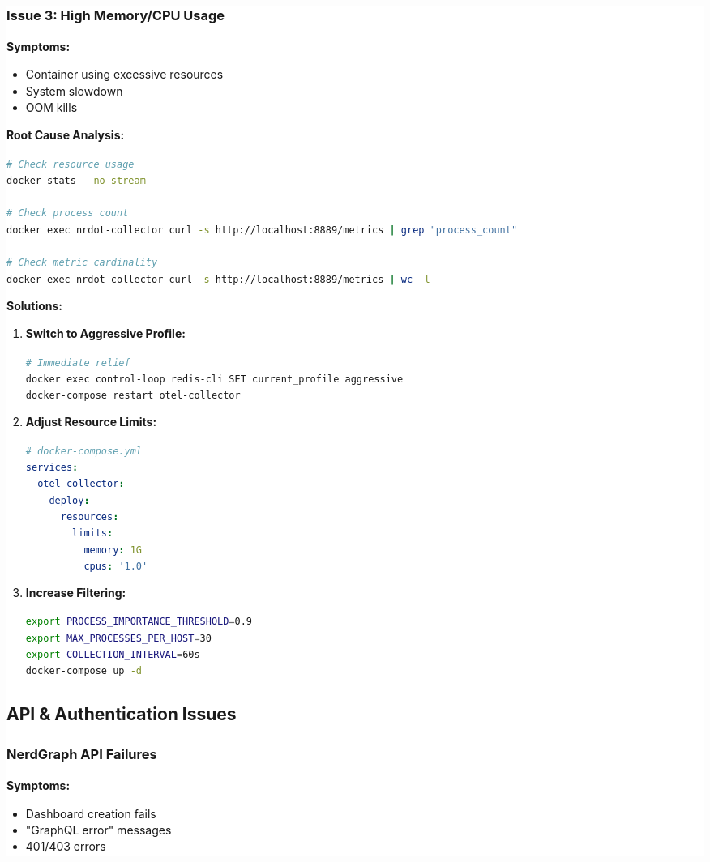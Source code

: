 ### Issue 3: High Memory/CPU Usage

**Symptoms:**
- Container using excessive resources
- System slowdown
- OOM kills

**Root Cause Analysis:**
```bash
# Check resource usage
docker stats --no-stream

# Check process count
docker exec nrdot-collector curl -s http://localhost:8889/metrics | grep "process_count"

# Check metric cardinality
docker exec nrdot-collector curl -s http://localhost:8889/metrics | wc -l
```

**Solutions:**

1. **Switch to Aggressive Profile:**
   ```bash
   # Immediate relief
   docker exec control-loop redis-cli SET current_profile aggressive
   docker-compose restart otel-collector
   ```

2. **Adjust Resource Limits:**
   ```yaml
   # docker-compose.yml
   services:
     otel-collector:
       deploy:
         resources:
           limits:
             memory: 1G
             cpus: '1.0'
   ```

3. **Increase Filtering:**
   ```bash
   export PROCESS_IMPORTANCE_THRESHOLD=0.9
   export MAX_PROCESSES_PER_HOST=30
   export COLLECTION_INTERVAL=60s
   docker-compose up -d
   ```

## API & Authentication Issues

### NerdGraph API Failures

**Symptoms:**
- Dashboard creation fails
- "GraphQL error" messages
- 401/403 errors
